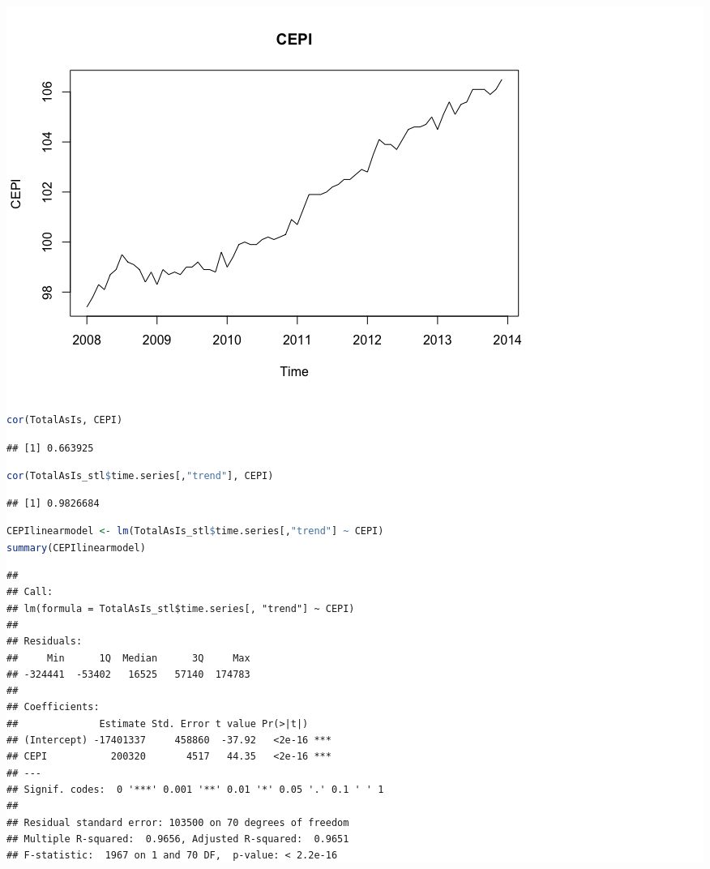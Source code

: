 ![](OPadilla_CaseStudy2_files/figure-html/unnamed-chunk-6-1.png)

```r
cor(TotalAsIs, CEPI)
```

```
## [1] 0.663925
```

```r
cor(TotalAsIs_stl$time.series[,"trend"], CEPI)
```

```
## [1] 0.9826684
```

```r
CEPIlinearmodel <- lm(TotalAsIs_stl$time.series[,"trend"] ~ CEPI)
summary(CEPIlinearmodel)
```

```
## 
## Call:
## lm(formula = TotalAsIs_stl$time.series[, "trend"] ~ CEPI)
## 
## Residuals:
##     Min      1Q  Median      3Q     Max 
## -324441  -53402   16525   57140  174783 
## 
## Coefficients:
##              Estimate Std. Error t value Pr(>|t|)    
## (Intercept) -17401337     458860  -37.92   <2e-16 ***
## CEPI           200320       4517   44.35   <2e-16 ***
## ---
## Signif. codes:  0 '***' 0.001 '**' 0.01 '*' 0.05 '.' 0.1 ' ' 1
## 
## Residual standard error: 103500 on 70 degrees of freedom
## Multiple R-squared:  0.9656,	Adjusted R-squared:  0.9651 
## F-statistic:  1967 on 1 and 70 DF,  p-value: < 2.2e-16
```

